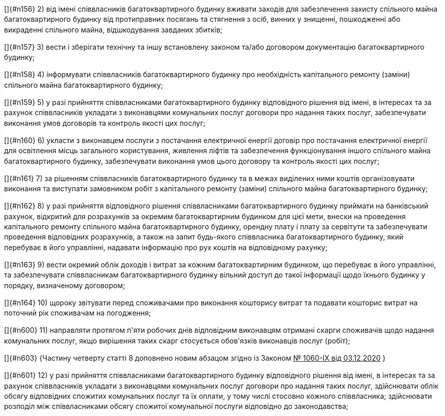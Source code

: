 []{#n156}
2) від імені співвласників багатоквартирного будинку вживати заходів для забезпечення захисту спільного майна багатоквартирного будинку від протиправних посягань та стягнення з осіб, винних у знищенні, пошкодженні або викраденні спільного майна, відшкодування завданих збитків;

[]{#n157}
3) вести і зберігати технічну та іншу встановлену законом та/або договором документацію багатоквартирного будинку;

[]{#n158}
4) інформувати співвласників багатоквартирного будинку про необхідність капітального ремонту (заміни) спільного майна багатоквартирного будинку;

[]{#n159}
5) у разі прийняття співвласниками багатоквартирного будинку відповідного рішення від імені, в інтересах та за рахунок співвласників укладати з виконавцями комунальних послуг договори про надання таких послуг, забезпечувати виконання умов договорів та контроль якості цих послуг;

[]{#n160}
6) укласти з виконавцем послуги з постачання електричної енергії договір про постачання електричної енергії для освітлення місць загального користування, живлення ліфтів та забезпечення функціонування іншого спільного майна багатоквартирного будинку, забезпечувати виконання умов цього договору та контроль якості цих послуг;

[]{#n161}
7) за рішенням співвласників багатоквартирного будинку та в межах виділених ними коштів організовувати виконання та виступати замовником робіт з капітального ремонту (заміни) спільного майна багатоквартирного будинку;

[]{#n162}
8) у разі прийняття відповідного рішення співвласниками багатоквартирного будинку приймати на банківський рахунок, відкритий для розрахунків за окремим багатоквартирним будинком для цієї мети, внески на проведення капітального ремонту спільного майна багатоквартирного будинку, орендну плату і плату за сервітути та забезпечувати проведення відповідних розрахунків, а також на запит будь-якого співвласника багатоквартирного будинку, який перебуває в його управлінні, надавати інформацію про рух коштів на відповідному рахунку;

[]{#n163}
9) вести окремий облік доходів і витрат за кожним багатоквартирним будинком, що перебуває в його управлінні, та забезпечувати співвласникам багатоквартирного будинку вільний доступ до такої інформації щодо їхнього будинку у порядку, визначеному договором;

[]{#n164}
10) щороку звітувати перед споживачами про виконання кошторису витрат та подавати кошторис витрат на поточний рік споживачам на погодження;

[]{#n600}
11) направляти протягом п'яти робочих днів відповідним виконавцям отримані скарги споживачів щодо надання комунальних послуг, якщо вирішення таких скарг стосується обов'язків виконавців послуг (робіт);

[]{#n603}
{Частину четверту статті 8 доповнено новим абзацом згідно із Законом [№ 1060-IX від 03.12.2020](/go/1060-20) }

[]{#n601}
12) у разі прийняття співвласниками багатоквартирного будинку відповідного рішення від імені, в інтересах та за рахунок співвласників укладати з виконавцями комунальних послуг договори про надання таких послуг, здійснювати облік обсягу відповідних спожитих комунальних послуг та їх оплати, у тому числі стосовно кожного співвласника; здійснювати розподіл між співвласниками обсягу спожитої комунальної послуги відповідно до законодавства;
